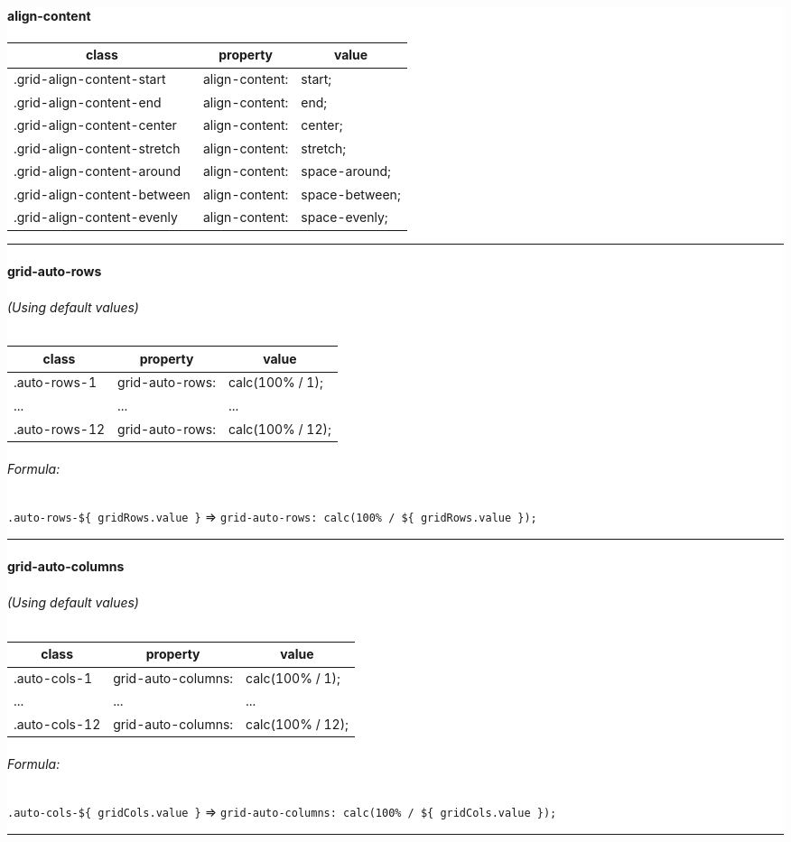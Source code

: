 
#### align-content

| class                       | property       | value          |
| --------------------------- | -------------- | -------------- |
| .grid-align-content-start   | align-content: | start;         |
| .grid-align-content-end     | align-content: | end;           |
| .grid-align-content-center  | align-content: | center;        |
| .grid-align-content-stretch | align-content: | stretch;       |
| .grid-align-content-around  | align-content: | space-around;  |
| .grid-align-content-between | align-content: | space-between; |
| .grid-align-content-evenly  | align-content: | space-evenly;  |

---

#### grid-auto-rows

###### (Using default values)

| class         | property        | value            |
| ------------- | --------------- | ---------------- |
| .auto-rows-1  | grid-auto-rows: | calc(100% / 1);  |
| ...           | ...             | ...              |
| .auto-rows-12 | grid-auto-rows: | calc(100% / 12); |

###### Formula:

`.auto-rows-${ gridRows.value }` => `grid-auto-rows: calc(100% / ${ gridRows.value });`

---

#### grid-auto-columns

###### (Using default values)

| class         | property           | value            |
| ------------- | ------------------ | ---------------- |
| .auto-cols-1  | grid-auto-columns: | calc(100% / 1);  |
| ...           | ...                | ...              |
| .auto-cols-12 | grid-auto-columns: | calc(100% / 12); |

###### Formula:

`.auto-cols-${ gridCols.value }` => `grid-auto-columns: calc(100% / ${ gridCols.value });`

---
